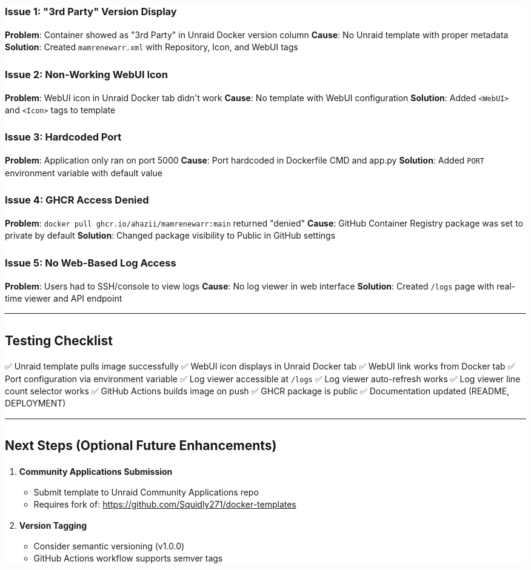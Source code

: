 ### Issue 1: "3rd Party" Version Display
**Problem**: Container showed as "3rd Party" in Unraid Docker version column
**Cause**: No Unraid template with proper metadata
**Solution**: Created `mamrenewarr.xml` with Repository, Icon, and WebUI tags

### Issue 2: Non-Working WebUI Icon
**Problem**: WebUI icon in Unraid Docker tab didn't work
**Cause**: No template with WebUI configuration
**Solution**: Added `<WebUI>` and `<Icon>` tags to template

### Issue 3: Hardcoded Port
**Problem**: Application only ran on port 5000
**Cause**: Port hardcoded in Dockerfile CMD and app.py
**Solution**: Added `PORT` environment variable with default value

### Issue 4: GHCR Access Denied
**Problem**: `docker pull ghcr.io/ahazii/mamrenewarr:main` returned "denied"
**Cause**: GitHub Container Registry package was set to private by default
**Solution**: Changed package visibility to Public in GitHub settings

### Issue 5: No Web-Based Log Access
**Problem**: Users had to SSH/console to view logs
**Cause**: No log viewer in web interface
**Solution**: Created `/logs` page with real-time viewer and API endpoint

---

## Testing Checklist

✅ Unraid template pulls image successfully
✅ WebUI icon displays in Unraid Docker tab
✅ WebUI link works from Docker tab
✅ Port configuration via environment variable
✅ Log viewer accessible at `/logs`
✅ Log viewer auto-refresh works
✅ Log viewer line count selector works
✅ GitHub Actions builds image on push
✅ GHCR package is public
✅ Documentation updated (README, DEPLOYMENT)

---

## Next Steps (Optional Future Enhancements)

1. **Community Applications Submission**
   - Submit template to Unraid Community Applications repo
   - Requires fork of: https://github.com/Squidly271/docker-templates

2. **Version Tagging**
   - Consider semantic versioning (v1.0.0)
   - GitHub Actions workflow supports semver tags
